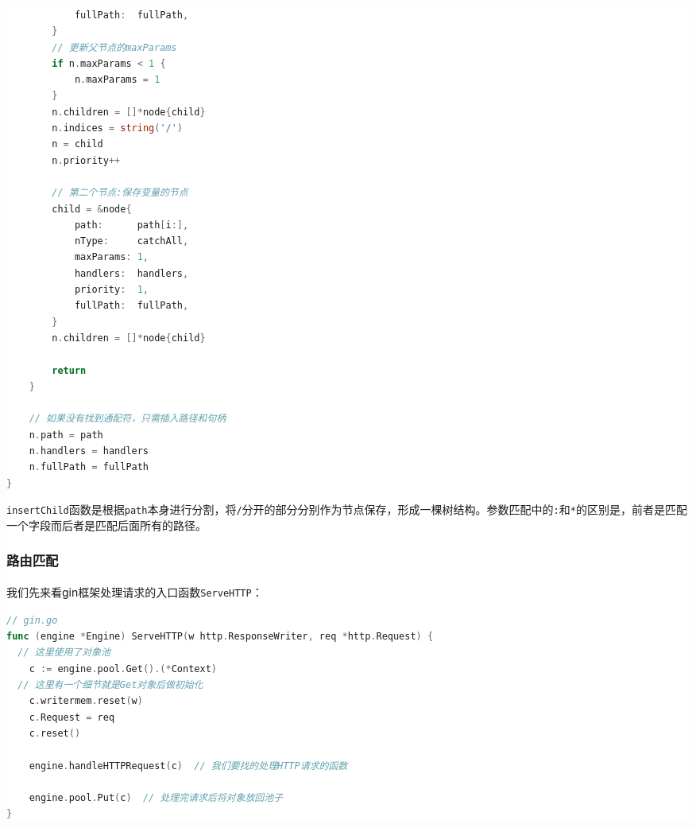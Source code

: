 ```go
			fullPath:  fullPath,
		}
		// 更新父节点的maxParams
		if n.maxParams < 1 {
			n.maxParams = 1
		}
		n.children = []*node{child}
		n.indices = string('/')
		n = child
		n.priority++

		// 第二个节点:保存变量的节点
		child = &node{
			path:      path[i:],
			nType:     catchAll,
			maxParams: 1,
			handlers:  handlers,
			priority:  1,
			fullPath:  fullPath,
		}
		n.children = []*node{child}

		return
	}

	// 如果没有找到通配符，只需插入路径和句柄
	n.path = path
	n.handlers = handlers
	n.fullPath = fullPath
}
```

`insertChild`函数是根据`path`本身进行分割，将`/`分开的部分分别作为节点保存，形成一棵树结构。参数匹配中的`:`和`*`的区别是，前者是匹配一个字段而后者是匹配后面所有的路径。

### 路由匹配

我们先来看gin框架处理请求的入口函数`ServeHTTP`：

```go
// gin.go
func (engine *Engine) ServeHTTP(w http.ResponseWriter, req *http.Request) {
  // 这里使用了对象池
	c := engine.pool.Get().(*Context)
  // 这里有一个细节就是Get对象后做初始化
	c.writermem.reset(w)
	c.Request = req
	c.reset()

	engine.handleHTTPRequest(c)  // 我们要找的处理HTTP请求的函数

	engine.pool.Put(c)  // 处理完请求后将对象放回池子
}
```
